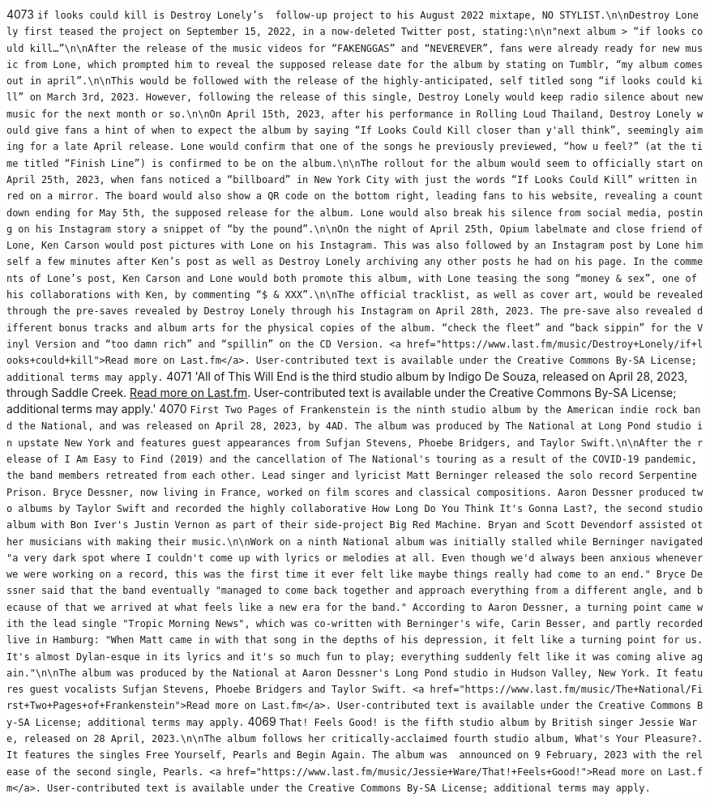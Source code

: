 4073 `if looks could kill is Destroy Lonely’s  follow-up project to his August 2022 mixtape, NO STYLIST.\n\nDestroy Lonely first teased the project on September 15, 2022, in a now-deleted Twitter post, stating:\n\n"next album > “if looks could kill…”\n\nAfter the release of the music videos for “FAKENGGAS” and “NEVEREVER”, fans were already ready for new music from Lone, which prompted him to reveal the supposed release date for the album by stating on Tumblr, “my album comes out in april”.\n\nThis would be followed with the release of the highly-anticipated, self titled song “if looks could kill” on March 3rd, 2023. However, following the release of this single, Destroy Lonely would keep radio silence about new music for the next month or so.\n\nOn April 15th, 2023, after his performance in Rolling Loud Thailand, Destroy Lonely would give fans a hint of when to expect the album by saying “If Looks Could Kill closer than y'all think”, seemingly aiming for a late April release. Lone would confirm that one of the songs he previously previewed, “how u feel?” (at the time titled “Finish Line”) is confirmed to be on the album.\n\nThe rollout for the album would seem to officially start on April 25th, 2023, when fans noticed a “billboard” in New York City with just the words “If Looks Could Kill” written in red on a mirror. The board would also show a QR code on the bottom right, leading fans to his website, revealing a countdown ending for May 5th, the supposed release for the album. Lone would also break his silence from social media, posting on his Instagram story a snippet of “by the pound”.\n\nOn the night of April 25th, Opium labelmate and close friend of Lone, Ken Carson would post pictures with Lone on his Instagram. This was also followed by an Instagram post by Lone himself a few minutes after Ken’s post as well as Destroy Lonely archiving any other posts he had on his page. In the comments of Lone’s post, Ken Carson and Lone would both promote this album, with Lone teasing the song “money & sex”, one of his collaborations with Ken, by commenting “$ & XXX”.\n\nThe official tracklist, as well as cover art, would be revealed through the pre-saves revealed by Destroy Lonely through his Instagram on April 28th, 2023. The pre-save also revealed different bonus tracks and album arts for the physical copies of the album. “check the fleet” and “back sippin” for the Vinyl Version and “too damn rich” and “spillin” on the CD Version. <a href="https://www.last.fm/music/Destroy+Lonely/if+looks+could+kill">Read more on Last.fm</a>. User-contributed text is available under the Creative Commons By-SA License; additional terms may apply.`
4071 'All of This Will End is the third studio album by Indigo De Souza, released on April 28, 2023, through Saddle Creek. <a href="https://www.last.fm/music/Indigo+De+Souza/All+of+This+Will+End">Read more on Last.fm</a>. User-contributed text is available under the Creative Commons By-SA License; additional terms may apply.'
4070 `First Two Pages of Frankenstein is the ninth studio album by the American indie rock band the National, and was released on April 28, 2023, by 4AD. The album was produced by The National at Long Pond studio in upstate New York and features guest appearances from Sufjan Stevens, Phoebe Bridgers, and Taylor Swift.\n\nAfter the release of I Am Easy to Find (2019) and the cancellation of The National's touring as a result of the COVID-19 pandemic, the band members retreated from each other. Lead singer and lyricist Matt Berninger released the solo record Serpentine Prison. Bryce Dessner, now living in France, worked on film scores and classical compositions. Aaron Dessner produced two albums by Taylor Swift and recorded the highly collaborative How Long Do You Think It's Gonna Last?, the second studio album with Bon Iver's Justin Vernon as part of their side-project Big Red Machine. Bryan and Scott Devendorf assisted other musicians with making their music.\n\nWork on a ninth National album was initially stalled while Berninger navigated "a very dark spot where I couldn't come up with lyrics or melodies at all. Even though we'd always been anxious whenever we were working on a record, this was the first time it ever felt like maybe things really had come to an end." Bryce Dessner said that the band eventually "managed to come back together and approach everything from a different angle, and because of that we arrived at what feels like a new era for the band." According to Aaron Dessner, a turning point came with the lead single "Tropic Morning News", which was co-written with Berninger's wife, Carin Besser, and partly recorded live in Hamburg: "When Matt came in with that song in the depths of his depression, it felt like a turning point for us. It's almost Dylan-esque in its lyrics and it's so much fun to play; everything suddenly felt like it was coming alive again."\n\nThe album was produced by the National at Aaron Dessner's Long Pond studio in Hudson Valley, New York. It features guest vocalists Sufjan Stevens, Phoebe Bridgers and Taylor Swift. <a href="https://www.last.fm/music/The+National/First+Two+Pages+of+Frankenstein">Read more on Last.fm</a>. User-contributed text is available under the Creative Commons By-SA License; additional terms may apply.`
4069 `That! Feels Good! is the fifth studio album by British singer Jessie Ware, released on 28 April, 2023.\n\nThe album follows her critically-acclaimed fourth studio album, What's Your Pleasure?. It features the singles Free Yourself, Pearls and Begin Again. The album was  announced on 9 February, 2023 with the release of the second single, Pearls. <a href="https://www.last.fm/music/Jessie+Ware/That!+Feels+Good!">Read more on Last.fm</a>. User-contributed text is available under the Creative Commons By-SA License; additional terms may apply.`